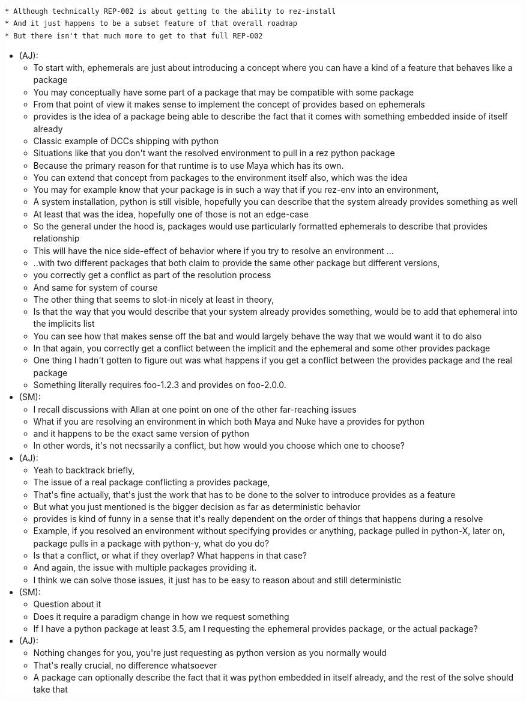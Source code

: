     * Although technically REP-002 is about getting to the ability to rez-install
    * And it just happens to be a subset feature of that overall roadmap
    * But there isn't that much more to get to that full REP-002
* (AJ):
    * To start with, ephemerals are just about introducing a concept where you can have a kind of a feature that behaves like a package
    * You may conceptually have some part of a package that may be compatible with some package
    * From that point of view it makes sense to implement the concept of provides based on ephemerals
    * provides is the idea of a package being able to describe the fact that it comes with something embedded inside of itself already
    * Classic example of DCCs shipping with python
    * Situations like that you don't want the resolved environment to pull in a rez python package
    * Because the primary reason for that runtime is to use Maya which has its own.
    * You can extend that concept from packages to the environment itself also, which was the idea
    * You may for example know that your package is in such a way that if you rez-env into an environment,
    * A system installation, python is still visible, hopefully you can describe that the system already provides something as well
    * At least that was the idea, hopefully one of those is not an edge-case
    * So the general under the hood is, packages would use particularly formatted ephemerals to describe that provides relationship
    * This will have the nice side-effect of behavior where if you try to resolve an environment ...
    * ..with two different packages that both claim to provide the same other package but different versions,
    * you correctly get a conflict as part of the resolution process
    * And same for system of course
    * The other thing that seems to slot-in nicely at least in theory,
    * Is that the way that you would describe that your system already provides something, would be to add that ephemeral into the implicits list
    * You can see how that makes sense off the bat and would largely behave the way that we would want it to do also
    * In that again, you correctly get a conflict between the implicit and the ephemeral and some other provides package
    * One thing I hadn't gotten to figure out was what happens if you get a conflict between the provides package and the real package
    * Something literally requires foo-1.2.3 and provides on foo-2.0.0.
* (SM):
    * I recall discussions with Allan at one point on one of the other far-reaching issues
    * What if you are resolving an environment in which both Maya and Nuke have a provides for python
    * and it happens to be the exact same version of python
    * In other words, it's not necssarily a conflict, but how would you choose which one to choose?
* (AJ):
    * Yeah to backtrack briefly, 
    * The issue of a real package conflicting a provides package,
    * That's fine actually, that's just the work that has to be done to the solver to introduce provides as a feature
    * But what you just mentioned is the bigger decision as far as deterministic behavior
    * provides is kind of funny in a sense that it's really dependent on the order of things that happens during a resolve
    * Example, if you resolved an environment without specifying provides or anything, package pulled in python-X, later on, package pulls in a package with python-y, what do you do?
    * Is that a conflict, or what if they overlap? What happens in that case?
    * And again, the issue with multiple packages providing it.
    * I think we can solve those issues, it just has to be easy to reason about and still deterministic
* (SM):
    * Question about it
    * Does it require a paradigm change in how we request something
    * If I have a python package at least 3.5, am I requesting the ephemeral provides package, or the actual package?
* (AJ):
    * Nothing changes for you, you're just requesting as python version as you normally would
    * That's really crucial, no difference whatsoever
    * A package can optionally describe the fact that it was python embedded in itself already, and the rest of the solve should take that